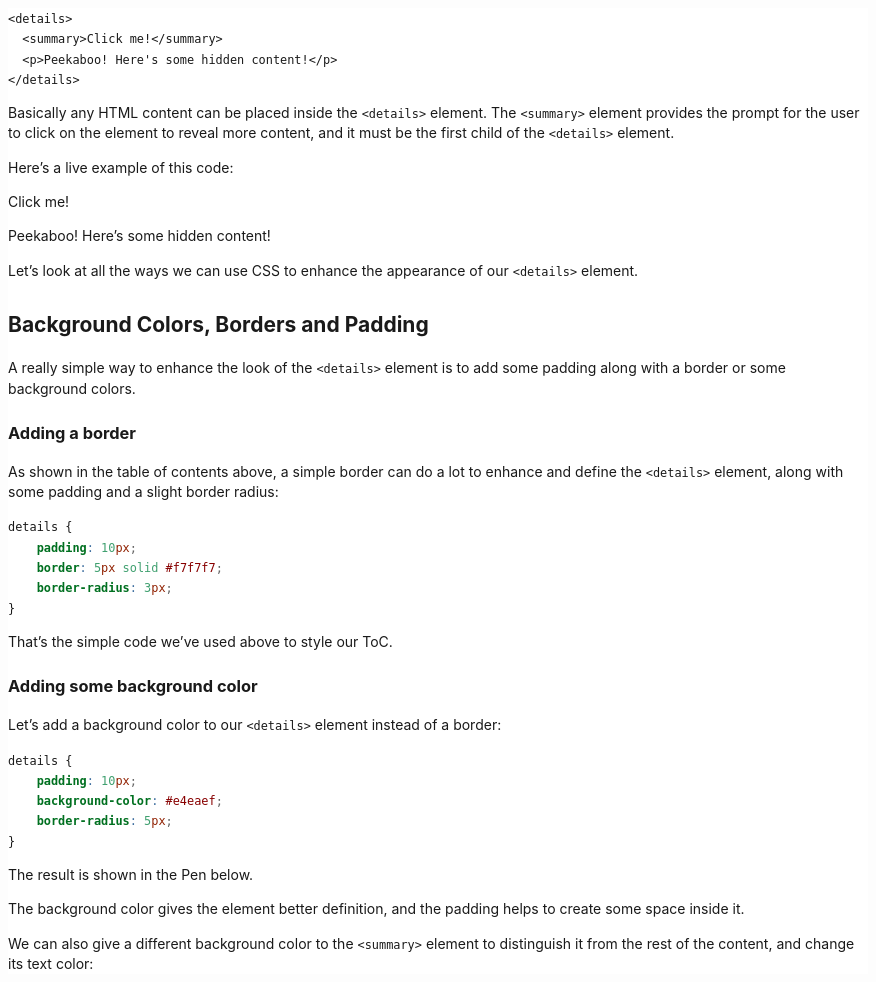 ```markup
<details>
  <summary>Click me!</summary>
  <p>Peekaboo! Here's some hidden content!</p>
</details>
```

Basically any HTML content can be placed inside the `<details>` element. The `<summary>` element provides the prompt for the user to click on the element to reveal more content, and it must be the first child of the `<details>` element.

Here’s a live example of this code:

Click me!

Peekaboo! Here’s some hidden content!

Let’s look at all the ways we can use CSS to enhance the appearance of our `<details>` element.

## Background Colors, Borders and Padding

A really simple way to enhance the look of the `<details>` element is to add some padding along with a border or some background colors.

### Adding a border

As shown in the table of contents above, a simple border can do a lot to enhance and define the `<details>` element, along with some padding and a slight border radius:

```css
details {
    padding: 10px;
    border: 5px solid #f7f7f7;
    border-radius: 3px;
}
```

That’s the simple code we’ve used above to style our ToC.

### Adding some background color

Let’s add a background color to our `<details>` element instead of a border:

```css
details {
    padding: 10px;
    background-color: #e4eaef;
    border-radius: 5px;
}
```

The result is shown in the Pen below.

The background color gives the element better definition, and the padding helps to create some space inside it.

We can also give a different background color to the `<summary>` element to distinguish it from the rest of the content, and change its text color:
